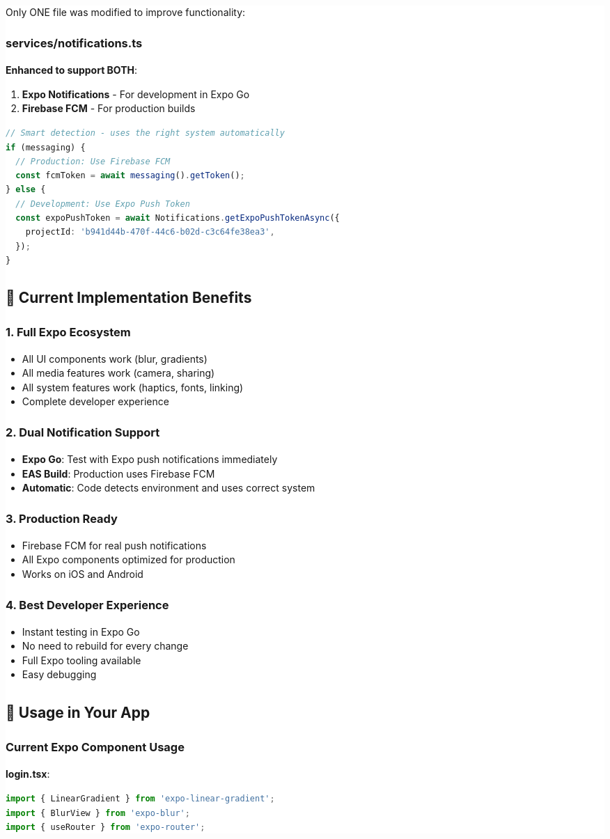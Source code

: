 Only ONE file was modified to improve functionality:

### services/notifications.ts
**Enhanced to support BOTH**:
1. **Expo Notifications** - For development in Expo Go
2. **Firebase FCM** - For production builds

```typescript
// Smart detection - uses the right system automatically
if (messaging) {
  // Production: Use Firebase FCM
  const fcmToken = await messaging().getToken();
} else {
  // Development: Use Expo Push Token
  const expoPushToken = await Notifications.getExpoPushTokenAsync({
    projectId: 'b941d44b-470f-44c6-b02d-c3c64fe38ea3',
  });
}
```

## 🎯 Current Implementation Benefits

### 1. Full Expo Ecosystem
- All UI components work (blur, gradients)
- All media features work (camera, sharing)
- All system features work (haptics, fonts, linking)
- Complete developer experience

### 2. Dual Notification Support
- **Expo Go**: Test with Expo push notifications immediately
- **EAS Build**: Production uses Firebase FCM
- **Automatic**: Code detects environment and uses correct system

### 3. Production Ready
- Firebase FCM for real push notifications
- All Expo components optimized for production
- Works on iOS and Android

### 4. Best Developer Experience
- Instant testing in Expo Go
- No need to rebuild for every change
- Full Expo tooling available
- Easy debugging

## 📱 Usage in Your App

### Current Expo Component Usage

**login.tsx**:
```typescript
import { LinearGradient } from 'expo-linear-gradient';
import { BlurView } from 'expo-blur';
import { useRouter } from 'expo-router';
```
